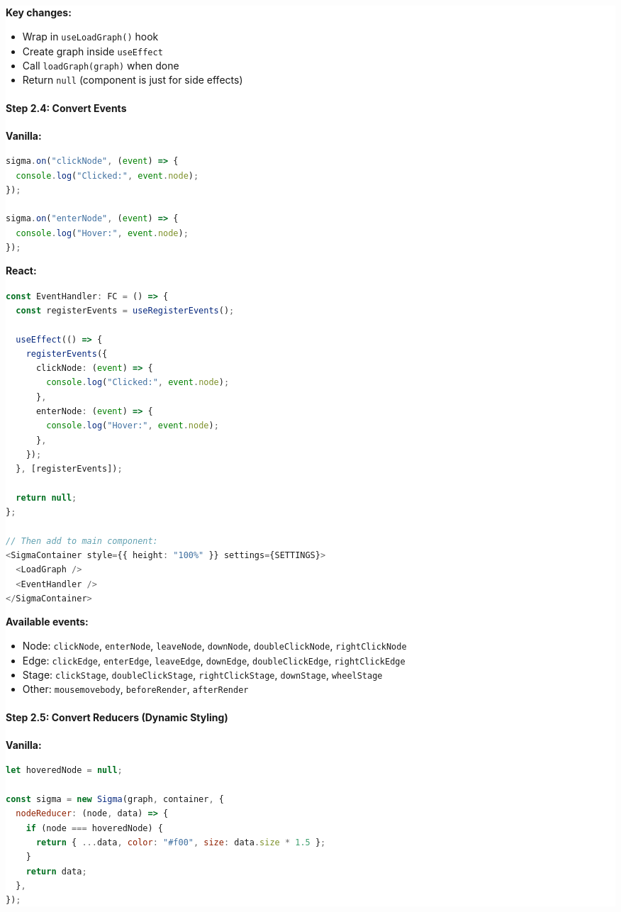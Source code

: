 **Key changes:**
- Wrap in `useLoadGraph()` hook
- Create graph inside `useEffect`
- Call `loadGraph(graph)` when done
- Return `null` (component is just for side effects)

#### Step 2.4: Convert Events

**Vanilla:**
```javascript
sigma.on("clickNode", (event) => {
  console.log("Clicked:", event.node);
});

sigma.on("enterNode", (event) => {
  console.log("Hover:", event.node);
});
```

**React:**
```typescript
const EventHandler: FC = () => {
  const registerEvents = useRegisterEvents();

  useEffect(() => {
    registerEvents({
      clickNode: (event) => {
        console.log("Clicked:", event.node);
      },
      enterNode: (event) => {
        console.log("Hover:", event.node);
      },
    });
  }, [registerEvents]);

  return null;
};

// Then add to main component:
<SigmaContainer style={{ height: "100%" }} settings={SETTINGS}>
  <LoadGraph />
  <EventHandler />
</SigmaContainer>
```

**Available events:**
- Node: `clickNode`, `enterNode`, `leaveNode`, `downNode`, `doubleClickNode`, `rightClickNode`
- Edge: `clickEdge`, `enterEdge`, `leaveEdge`, `downEdge`, `doubleClickEdge`, `rightClickEdge`
- Stage: `clickStage`, `doubleClickStage`, `rightClickStage`, `downStage`, `wheelStage`
- Other: `mousemovebody`, `beforeRender`, `afterRender`

#### Step 2.5: Convert Reducers (Dynamic Styling)

**Vanilla:**
```javascript
let hoveredNode = null;

const sigma = new Sigma(graph, container, {
  nodeReducer: (node, data) => {
    if (node === hoveredNode) {
      return { ...data, color: "#f00", size: data.size * 1.5 };
    }
    return data;
  },
});

```